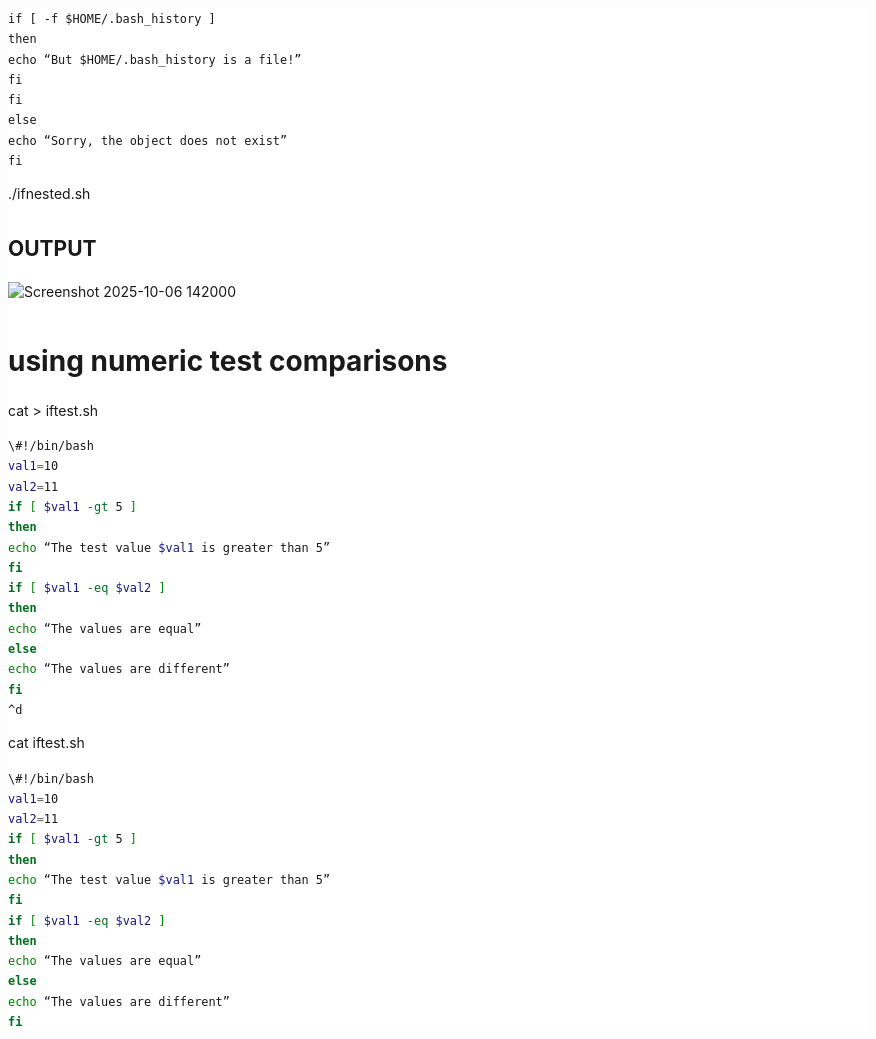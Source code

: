```
if [ -f $HOME/.bash_history ]
then
echo “But $HOME/.bash_history is a file!”
fi
fi
else
echo “Sorry, the object does not exist”
fi
```

./ifnested.sh 
## OUTPUT

<img width="390" height="75" alt="Screenshot 2025-10-06 142000" src="https://github.com/user-attachments/assets/e453aa19-5c88-49ec-8e39-c57a90ed134d" />

# using numeric test comparisons
cat > iftest.sh 
```bash
\#!/bin/bash
val1=10
val2=11
if [ $val1 -gt 5 ]
then
echo “The test value $val1 is greater than 5”
fi
if [ $val1 -eq $val2 ]
then
echo “The values are equal”
else
echo “The values are different”
fi
^d
```


cat iftest.sh 
```bash
\#!/bin/bash
val1=10
val2=11
if [ $val1 -gt 5 ]
then
echo “The test value $val1 is greater than 5”
fi
if [ $val1 -eq $val2 ]
then
echo “The values are equal”
else
echo “The values are different”
fi
```
